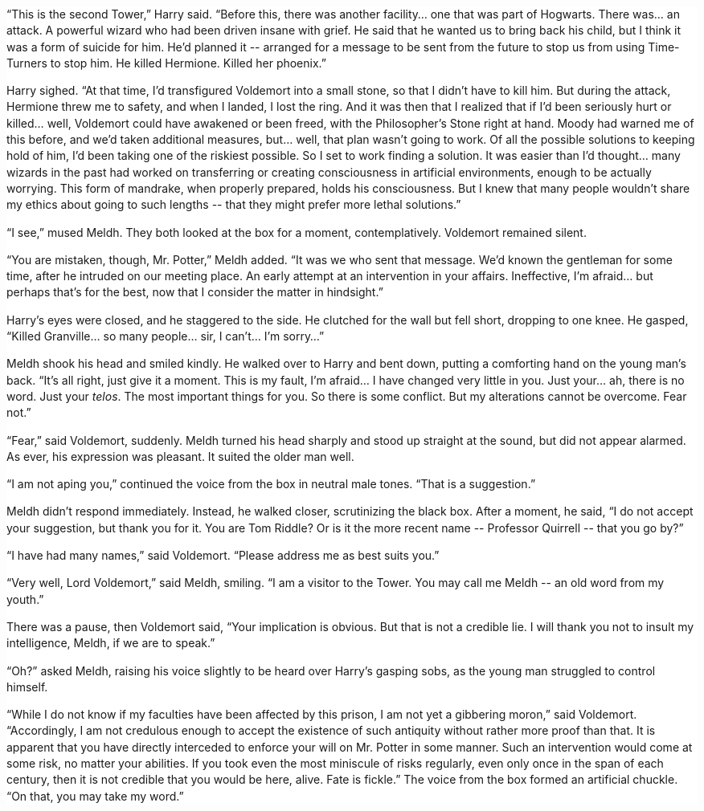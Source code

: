 “This is the second Tower,” Harry said. “Before this, there was another facility… one that was part of Hogwarts. There was… an attack. A powerful wizard who had been driven insane with grief. He said that he wanted us to bring back his child, but I think it was a form of suicide for him. He’d planned it -- arranged for a message to be sent from the future to stop us from using Time-Turners to stop him. He killed Hermione. Killed her phoenix.”

Harry sighed. “At that time, I’d transfigured Voldemort into a small stone, so that I didn’t have to kill him. But during the attack, Hermione threw me to safety, and when I landed, I lost the ring. And it was then that I realized that if I’d been seriously hurt or killed… well, Voldemort could have awakened or been freed, with the Philosopher’s Stone right at hand. Moody had warned me of this before, and we’d taken additional measures, but… well, that plan wasn’t going to work. Of all the possible solutions to keeping hold of him, I’d been taking one of the riskiest possible. So I set to work finding a solution. It was easier than I’d thought… many wizards in the past had worked on transferring or creating consciousness in artificial environments, enough to be actually worrying. This form of mandrake, when properly prepared, holds his consciousness. But I knew that many people wouldn’t share my ethics about going to such lengths -- that they might prefer more lethal solutions.”

“I see,” mused Meldh. They both looked at the box for a moment, contemplatively. Voldemort remained silent.

“You are mistaken, though, Mr. Potter,” Meldh added. “It was we who sent that message. We’d known the gentleman for some time, after he intruded on our meeting place. An early attempt at an intervention in your affairs. Ineffective, I’m afraid… but perhaps that’s for the best, now that I consider the matter in hindsight.”

Harry’s eyes were closed, and he staggered to the side. He clutched for the wall but fell short, dropping to one knee. He gasped, “Killed Granville… so many people… sir, I can’t… I’m sorry…”

Meldh shook his head and smiled kindly. He walked over to Harry and bent down, putting a comforting hand on the young man’s back. “It’s all right, just give it a moment. This is my fault, I’m afraid… I have changed very little in you. Just your… ah, there is no word. Just your *telos*. The most important things for you. So there is some conflict. But my alterations cannot be overcome. Fear not.”

“Fear,” said Voldemort, suddenly. Meldh turned his head sharply and stood up straight at the sound, but did not appear alarmed. As ever, his expression was pleasant. It suited the older man well.

“I am not aping you,” continued the voice from the box in neutral male tones. “That is a suggestion.”

Meldh didn’t respond immediately. Instead, he walked closer, scrutinizing the black box. After a moment, he said, “I do not accept your suggestion, but thank you for it. You are Tom Riddle? Or is it the more recent name -- Professor Quirrell -- that you go by?”

“I have had many names,” said Voldemort. “Please address me as best suits you.”

“Very well, Lord Voldemort,” said Meldh, smiling. “I am a visitor to the Tower. You may call me Meldh -- an old word from my youth.”

There was a pause, then Voldemort said, “Your implication is obvious. But that is not a credible lie. I will thank you not to insult my intelligence, Meldh, if we are to speak.”

“Oh?” asked Meldh, raising his voice slightly to be heard over Harry’s gasping sobs, as the young man struggled to control himself.

“While I do not know if my faculties have been affected by this prison, I am not yet a gibbering moron,” said Voldemort. “Accordingly, I am not credulous enough to accept the existence of such antiquity without rather more proof than that. It is apparent that you have directly interceded to enforce your will on Mr. Potter in some manner. Such an intervention would come at some risk, no matter your abilities. If you took even the most miniscule of risks regularly, even only once in the span of each century, then it is not credible that you would be here, alive. Fate is fickle.” The voice from the box formed an artificial chuckle. “On that, you may take my word.”
